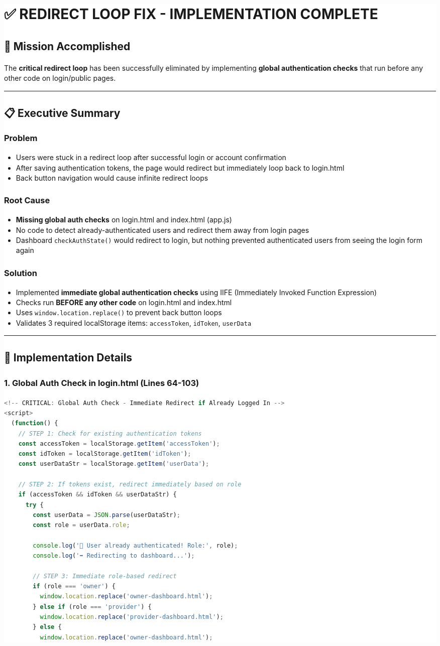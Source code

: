 # ✅ REDIRECT LOOP FIX - IMPLEMENTATION COMPLETE

## 🎯 Mission Accomplished

The **critical redirect loop** has been successfully eliminated by implementing **global authentication checks** that run before any other code on login/public pages.

---

## 📋 Executive Summary

### Problem
- Users were stuck in a redirect loop after successful login or account confirmation
- After saving authentication tokens, the page would redirect but immediately loop back to login.html
- Back button navigation would cause infinite redirect loops

### Root Cause
- **Missing global auth checks** on login.html and index.html (app.js)
- No code to detect already-authenticated users and redirect them away from login pages
- Dashboard `checkAuthState()` would redirect to login, but nothing prevented authenticated users from seeing the login form again

### Solution
- Implemented **immediate global authentication checks** using IIFE (Immediately Invoked Function Expression)
- Checks run **BEFORE any other code** on login.html and index.html
- Uses `window.location.replace()` to prevent back button loops
- Validates 3 required localStorage items: `accessToken`, `idToken`, `userData`

---

## 🔧 Implementation Details

### 1. Global Auth Check in login.html (Lines 64-103)

```javascript
<!-- CRITICAL: Global Auth Check - Immediate Redirect if Already Logged In -->
<script>
  (function() {
    // STEP 1: Check for existing authentication tokens
    const accessToken = localStorage.getItem('accessToken');
    const idToken = localStorage.getItem('idToken');
    const userDataStr = localStorage.getItem('userData');
    
    // STEP 2: If tokens exist, redirect immediately based on role
    if (accessToken && idToken && userDataStr) {
      try {
        const userData = JSON.parse(userDataStr);
        const role = userData.role;
        
        console.log('🔐 User already authenticated! Role:', role);
        console.log('➡️ Redirecting to dashboard...');
        
        // STEP 3: Immediate role-based redirect
        if (role === 'owner') {
          window.location.replace('owner-dashboard.html');
        } else if (role === 'provider') {
          window.location.replace('provider-dashboard.html');
        } else {
          window.location.replace('owner-dashboard.html');
```